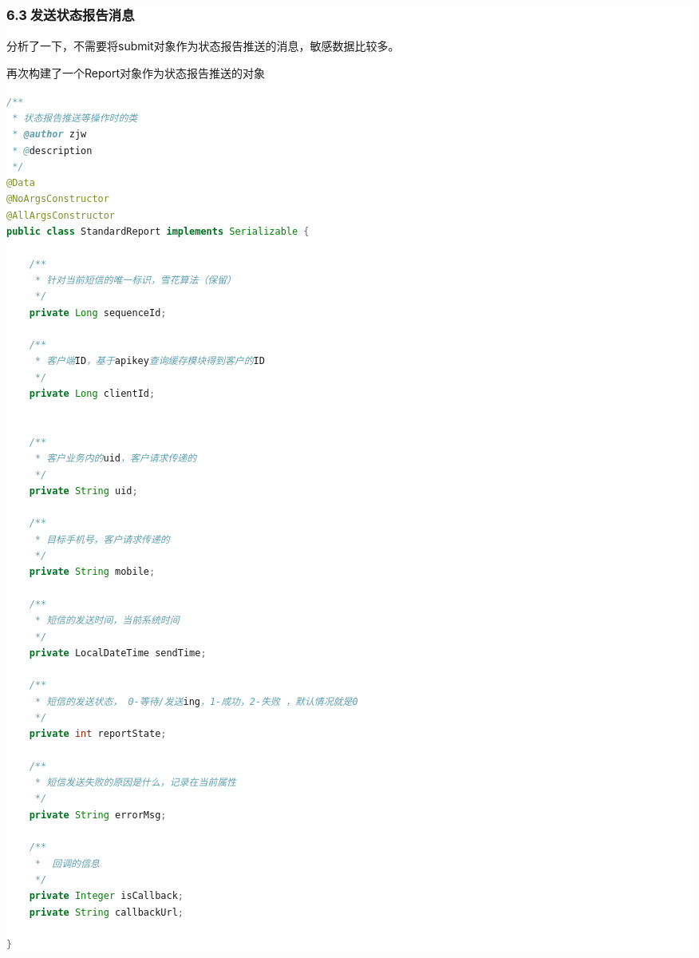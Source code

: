 ### 6.3 发送状态报告消息

分析了一下，不需要将submit对象作为状态报告推送的消息，敏感数据比较多。

再次构建了一个Report对象作为状态报告推送的对象

```java
/**
 * 状态报告推送等操作时的类
 * @author zjw
 * @description
 */
@Data
@NoArgsConstructor
@AllArgsConstructor
public class StandardReport implements Serializable {

    /**
     * 针对当前短信的唯一标识，雪花算法（保留）
     */
    private Long sequenceId;

    /**
     * 客户端ID，基于apikey查询缓存模块得到客户的ID
     */
    private Long clientId;


    /**
     * 客户业务内的uid，客户请求传递的
     */
    private String uid;

    /**
     * 目标手机号，客户请求传递的
     */
    private String mobile;

    /**
     * 短信的发送时间，当前系统时间
     */
    private LocalDateTime sendTime;

    /**
     * 短信的发送状态， 0-等待/发送ing，1-成功，2-失败 ，默认情况就是0
     */
    private int reportState;

    /**
     * 短信发送失败的原因是什么，记录在当前属性
     */
    private String errorMsg;

    /**
     *  回调的信息
     */
    private Integer isCallback;
    private String callbackUrl;

}
```
